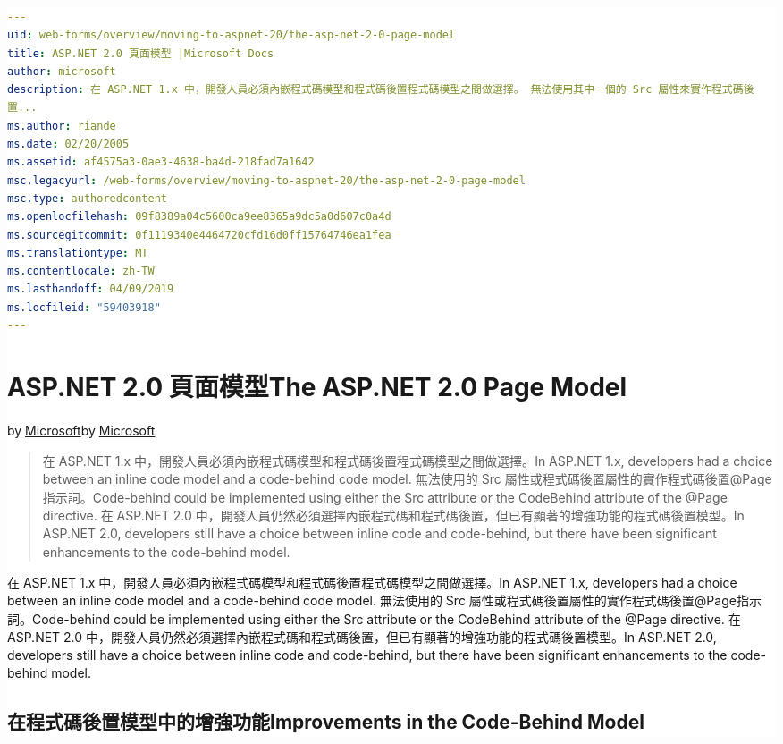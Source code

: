 ```yaml
---
uid: web-forms/overview/moving-to-aspnet-20/the-asp-net-2-0-page-model
title: ASP.NET 2.0 頁面模型 |Microsoft Docs
author: microsoft
description: 在 ASP.NET 1.x 中，開發人員必須內嵌程式碼模型和程式碼後置程式碼模型之間做選擇。 無法使用其中一個的 Src 屬性來實作程式碼後置...
ms.author: riande
ms.date: 02/20/2005
ms.assetid: af4575a3-0ae3-4638-ba4d-218fad7a1642
msc.legacyurl: /web-forms/overview/moving-to-aspnet-20/the-asp-net-2-0-page-model
msc.type: authoredcontent
ms.openlocfilehash: 09f8389a04c5600ca9ee8365a9dc5a0d607c0a4d
ms.sourcegitcommit: 0f1119340e4464720cfd16d0ff15764746ea1fea
ms.translationtype: MT
ms.contentlocale: zh-TW
ms.lasthandoff: 04/09/2019
ms.locfileid: "59403918"
---
```

# <a name="the-aspnet-20-page-model"></a><span data-ttu-id="b0f4f-104">ASP.NET 2.0 頁面模型</span><span class="sxs-lookup"><span data-stu-id="b0f4f-104">The ASP.NET 2.0 Page Model</span></span>

<span data-ttu-id="b0f4f-105">by [Microsoft](https://github.com/microsoft)</span><span class="sxs-lookup"><span data-stu-id="b0f4f-105">by [Microsoft](https://github.com/microsoft)</span></span>

> <span data-ttu-id="b0f4f-106">在 ASP.NET 1.x 中，開發人員必須內嵌程式碼模型和程式碼後置程式碼模型之間做選擇。</span><span class="sxs-lookup"><span data-stu-id="b0f4f-106">In ASP.NET 1.x, developers had a choice between an inline code model and a code-behind code model.</span></span> <span data-ttu-id="b0f4f-107">無法使用的 Src 屬性或程式碼後置屬性的實作程式碼後置@Page指示詞。</span><span class="sxs-lookup"><span data-stu-id="b0f4f-107">Code-behind could be implemented using either the Src attribute or the CodeBehind attribute of the @Page directive.</span></span> <span data-ttu-id="b0f4f-108">在 ASP.NET 2.0 中，開發人員仍然必須選擇內嵌程式碼和程式碼後置，但已有顯著的增強功能的程式碼後置模型。</span><span class="sxs-lookup"><span data-stu-id="b0f4f-108">In ASP.NET 2.0, developers still have a choice between inline code and code-behind, but there have been significant enhancements to the code-behind model.</span></span>


<span data-ttu-id="b0f4f-109">在 ASP.NET 1.x 中，開發人員必須內嵌程式碼模型和程式碼後置程式碼模型之間做選擇。</span><span class="sxs-lookup"><span data-stu-id="b0f4f-109">In ASP.NET 1.x, developers had a choice between an inline code model and a code-behind code model.</span></span> <span data-ttu-id="b0f4f-110">無法使用的 Src 屬性或程式碼後置屬性的實作程式碼後置@Page指示詞。</span><span class="sxs-lookup"><span data-stu-id="b0f4f-110">Code-behind could be implemented using either the Src attribute or the CodeBehind attribute of the @Page directive.</span></span> <span data-ttu-id="b0f4f-111">在 ASP.NET 2.0 中，開發人員仍然必須選擇內嵌程式碼和程式碼後置，但已有顯著的增強功能的程式碼後置模型。</span><span class="sxs-lookup"><span data-stu-id="b0f4f-111">In ASP.NET 2.0, developers still have a choice between inline code and code-behind, but there have been significant enhancements to the code-behind model.</span></span>

## <a name="improvements-in-the-code-behind-model"></a><span data-ttu-id="b0f4f-112">在程式碼後置模型中的增強功能</span><span class="sxs-lookup"><span data-stu-id="b0f4f-112">Improvements in the Code-Behind Model</span></span>
